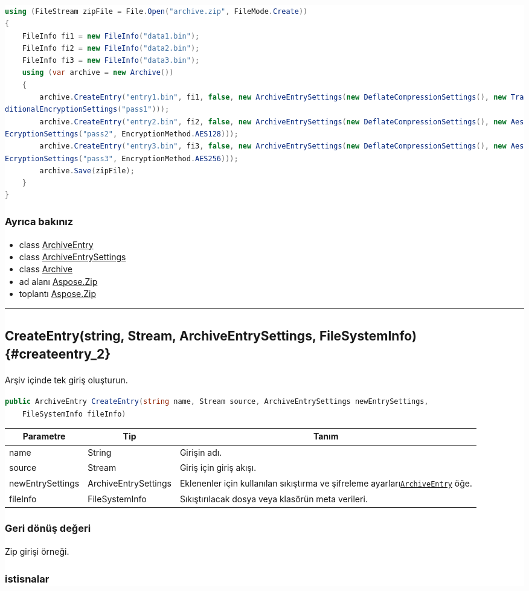 ```csharp
using (FileStream zipFile = File.Open("archive.zip", FileMode.Create))
{
    FileInfo fi1 = new FileInfo("data1.bin");
    FileInfo fi2 = new FileInfo("data2.bin");
    FileInfo fi3 = new FileInfo("data3.bin");
    using (var archive = new Archive())
    {
        archive.CreateEntry("entry1.bin", fi1, false, new ArchiveEntrySettings(new DeflateCompressionSettings(), new TraditionalEncryptionSettings("pass1")));
        archive.CreateEntry("entry2.bin", fi2, false, new ArchiveEntrySettings(new DeflateCompressionSettings(), new AesEcryptionSettings("pass2", EncryptionMethod.AES128)));
        archive.CreateEntry("entry3.bin", fi3, false, new ArchiveEntrySettings(new DeflateCompressionSettings(), new AesEcryptionSettings("pass3", EncryptionMethod.AES256)));
        archive.Save(zipFile);
    }
}
```

### Ayrıca bakınız

* class [ArchiveEntry](../../archiveentry/)
* class [ArchiveEntrySettings](../../../aspose.zip.saving/archiveentrysettings/)
* class [Archive](../)
* ad alanı [Aspose.Zip](../../archive/)
* toplantı [Aspose.Zip](../../../)

---

## CreateEntry(string, Stream, ArchiveEntrySettings, FileSystemInfo) {#createentry_2}

Arşiv içinde tek giriş oluşturun.

```csharp
public ArchiveEntry CreateEntry(string name, Stream source, ArchiveEntrySettings newEntrySettings, 
    FileSystemInfo fileInfo)
```

| Parametre | Tip | Tanım |
| --- | --- | --- |
| name | String | Girişin adı. |
| source | Stream | Giriş için giriş akışı. |
| newEntrySettings | ArchiveEntrySettings | Eklenenler için kullanılan sıkıştırma ve şifreleme ayarları[`ArchiveEntry`](../../archiveentry/) öğe. |
| fileInfo | FileSystemInfo | Sıkıştırılacak dosya veya klasörün meta verileri. |

### Geri dönüş değeri

Zip girişi örneği.

### istisnalar
